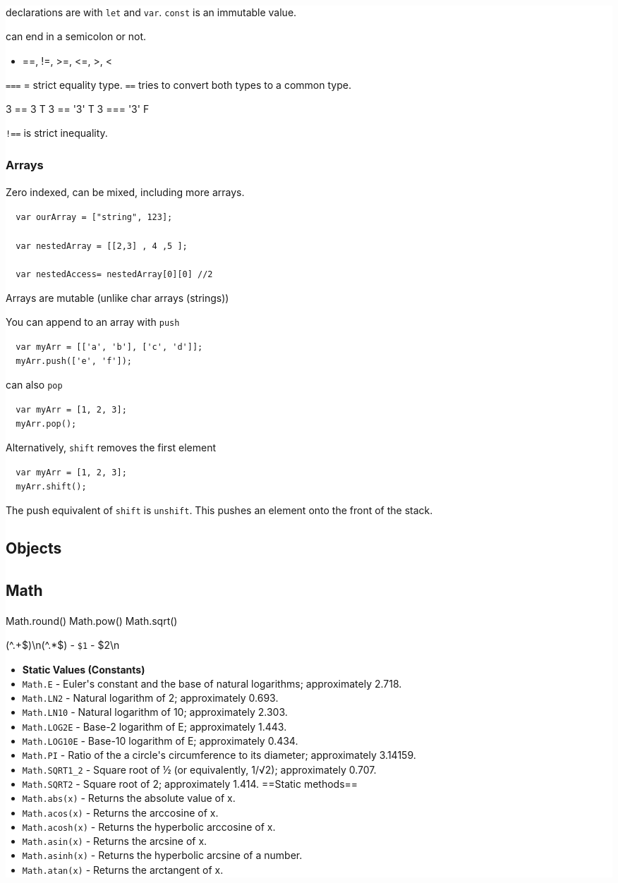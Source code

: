 declarations are with `let` and `var`. `const` is an immutable value.

can end in a semicolon or not.

 - ==, !=, >=, <=, >, < 


`===` = strict equality type.  `==` tries to convert both types to a common type.

3 ==  3  T
3 == '3' T
3 === '3' F

`!==` is strict inequality.


### Arrays

Zero indexed, can be mixed, including more arrays.

      var ourArray = ["string", 123];

      var nestedArray = [[2,3] , 4 ,5 ];

      var nestedAccess= nestedArray[0][0] //2

Arrays are mutable (unlike char arrays (strings))

You can append to an array with `push`

      var myArr = [['a', 'b'], ['c', 'd']];
      myArr.push(['e', 'f']);

can also `pop`

      var myArr = [1, 2, 3];
      myArr.pop();

Alternatively, `shift` removes the first element

      var myArr = [1, 2, 3];
      myArr.shift();

The push equivalent of `shift` is `unshift`.  This pushes an element onto the front of the stack.


## Objects

## Math

Math.round()
Math.pow()
Math.sqrt()


(^.+$)\n(^.*$) - `$1` - $2\n

- **Static Values (Constants)**
- `Math.E` - Euler's constant and the base of natural logarithms; approximately 2.718.
- `Math.LN2` - Natural logarithm of 2; approximately 0.693.
- `Math.LN10` - Natural logarithm of 10; approximately 2.303.
- `Math.LOG2E` - Base-2 logarithm of E; approximately 1.443.
- `Math.LOG10E` - Base-10 logarithm of E; approximately 0.434.
- `Math.PI` - Ratio of the a circle's circumference to its diameter; approximately 3.14159.
- `Math.SQRT1_2` - Square root of ½ (or equivalently, 1/√2); approximately 0.707.
- `Math.SQRT2` - Square root of 2; approximately 1.414.
==Static methods==
- `Math.abs(x)` - Returns the absolute value of x.
- `Math.acos(x)` - Returns the arccosine of x.
- `Math.acosh(x)` - Returns the hyperbolic arccosine of x.
- `Math.asin(x)` - Returns the arcsine of x.
- `Math.asinh(x)` - Returns the hyperbolic arcsine of a number.
- `Math.atan(x)` - Returns the arctangent of x.